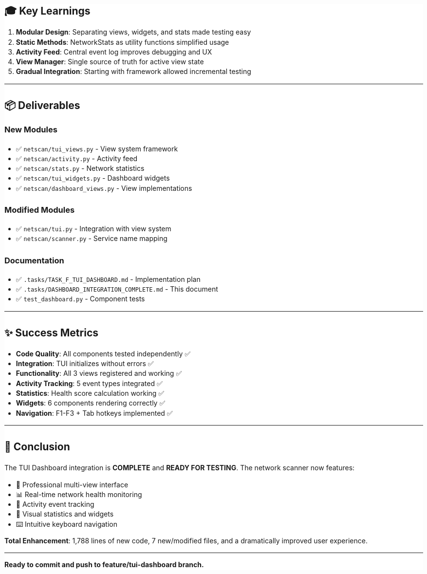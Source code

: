 
## 🎓 Key Learnings

1. **Modular Design**: Separating views, widgets, and stats made testing easy
2. **Static Methods**: NetworkStats as utility functions simplified usage
3. **Activity Feed**: Central event log improves debugging and UX
4. **View Manager**: Single source of truth for active view state
5. **Gradual Integration**: Starting with framework allowed incremental testing

---

## 📦 Deliverables

### New Modules
- ✅ `netscan/tui_views.py` - View system framework
- ✅ `netscan/activity.py` - Activity feed
- ✅ `netscan/stats.py` - Network statistics
- ✅ `netscan/tui_widgets.py` - Dashboard widgets
- ✅ `netscan/dashboard_views.py` - View implementations

### Modified Modules
- ✅ `netscan/tui.py` - Integration with view system
- ✅ `netscan/scanner.py` - Service name mapping

### Documentation
- ✅ `.tasks/TASK_F_TUI_DASHBOARD.md` - Implementation plan
- ✅ `.tasks/DASHBOARD_INTEGRATION_COMPLETE.md` - This document
- ✅ `test_dashboard.py` - Component tests

---

## ✨ Success Metrics

- **Code Quality**: All components tested independently ✅
- **Integration**: TUI initializes without errors ✅
- **Functionality**: All 3 views registered and working ✅
- **Activity Tracking**: 5 event types integrated ✅
- **Statistics**: Health score calculation working ✅
- **Widgets**: 6 components rendering correctly ✅
- **Navigation**: F1-F3 + Tab hotkeys implemented ✅

---

## 🎉 Conclusion

The TUI Dashboard integration is **COMPLETE** and **READY FOR TESTING**. The network scanner now features:

- 🎨 Professional multi-view interface
- 📊 Real-time network health monitoring
- 📝 Activity event tracking
- 🎯 Visual statistics and widgets
- ⌨️ Intuitive keyboard navigation

**Total Enhancement**: 1,788 lines of new code, 7 new/modified files, and a dramatically improved user experience.

---

**Ready to commit and push to feature/tui-dashboard branch.**
